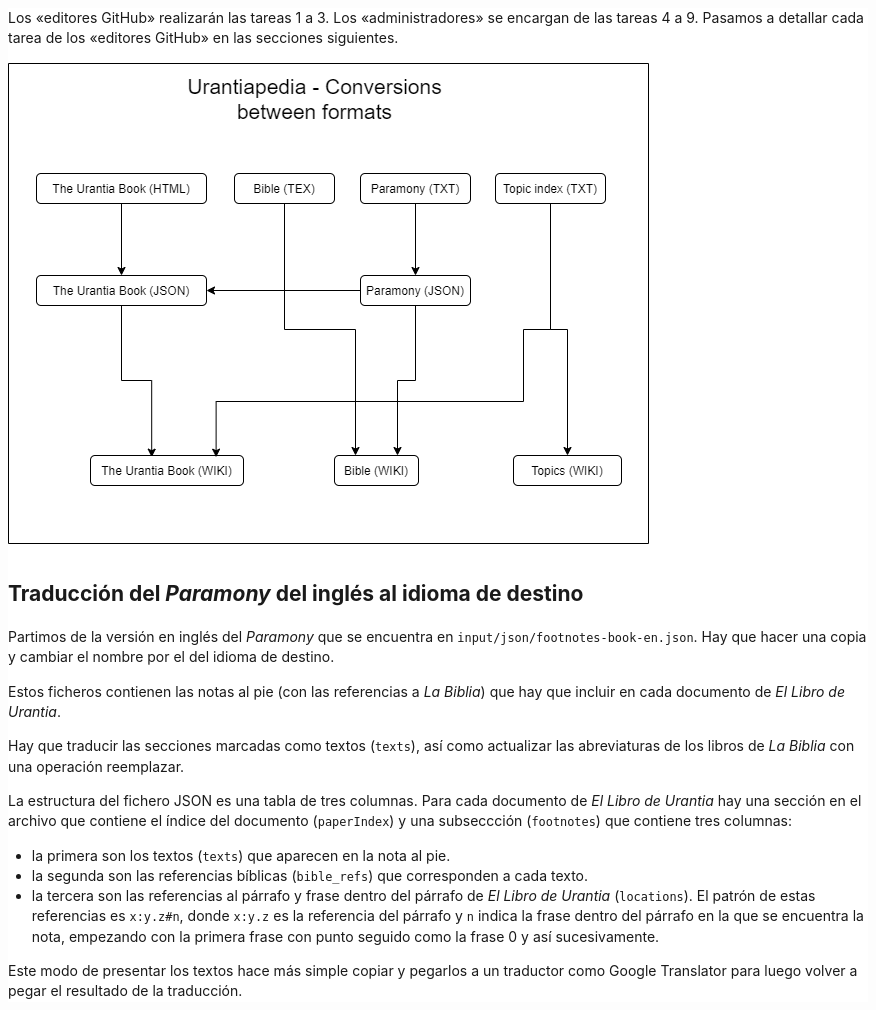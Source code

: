 Los «editores GitHub» realizarán las tareas 1 a 3. Los «administradores» se encargan de las tareas 4 a 9. Pasamos a detallar cada tarea  de los «editores GitHub» en las secciones siguientes.

![](/image/formats.png)

## Traducción del *Paramony* del inglés al idioma de destino

Partimos de la versión en inglés del *Paramony* que se encuentra en `input/json/footnotes-book-en.json`. Hay que hacer una copia y cambiar el nombre por el del idioma de destino.

Estos ficheros contienen las notas al pie (con las referencias a *La Biblia*) que hay que incluir en cada documento de *El Libro de Urantia*.

Hay que traducir las secciones marcadas como textos (`texts`), así como actualizar las abreviaturas de los libros de *La Biblia* con una operación reemplazar.

La estructura del fichero JSON es una tabla de tres columnas. Para cada documento de *El Libro de Urantia* hay una sección en el archivo que contiene el índice del documento (`paperIndex`) y una subseccción (`footnotes`) que contiene tres columnas:
- la primera son los textos (`texts`) que aparecen en la nota al pie.
- la segunda son las referencias bíblicas (`bible_refs`) que corresponden a cada texto.
- la tercera son las referencias al párrafo y frase dentro del párrafo de *El Libro de Urantia* (`locations`). El patrón de estas referencias es `x:y.z#n`, donde `x:y.z` es la referencia del párrafo y `n` indica la frase dentro del párrafo en la que se encuentra la nota, empezando con la primera frase con punto seguido como la frase 0 y así sucesivamente.

Este modo de presentar los textos hace más simple copiar y pegarlos a un traductor como Google Translator para luego volver a pegar el resultado de la traducción.
